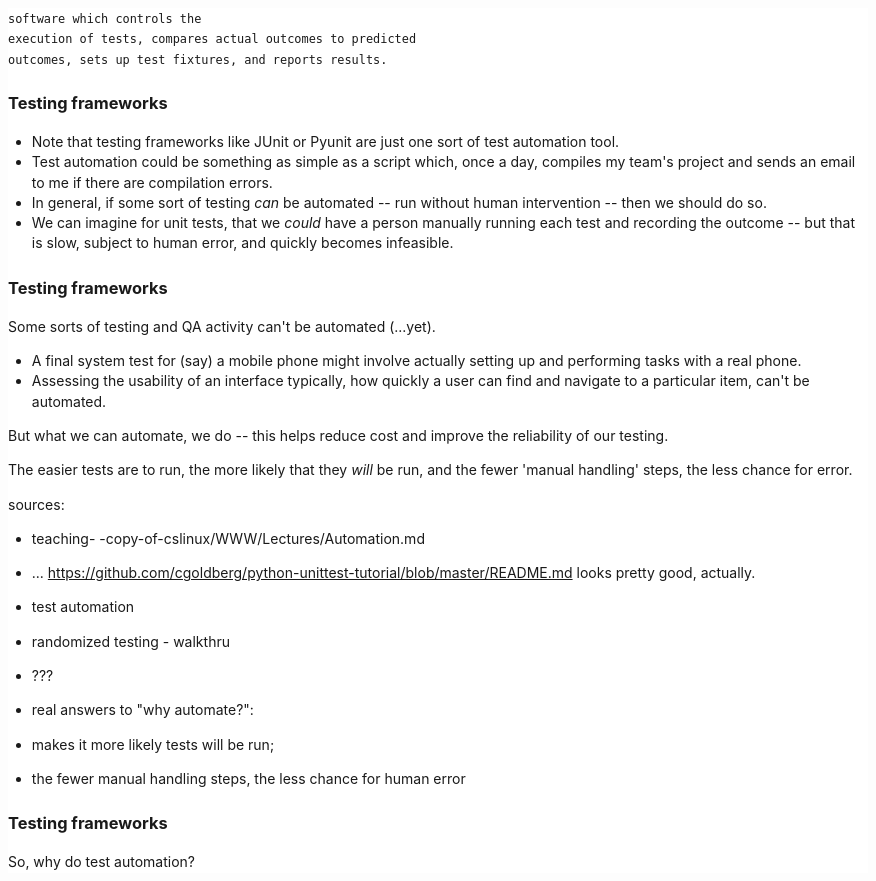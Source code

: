     software which controls the
    execution of tests, compares actual outcomes to predicted
    outcomes, sets up test fixtures, and reports results.


### Testing frameworks

-   Note that testing frameworks like JUnit or Pyunit are just one sort of test automation tool.
-   Test automation could be something as simple as a script which,
    once a day, compiles my team's project and sends an email
    to me if there are compilation errors.
-   In general, if some sort of testing *can* be automated -- run without
    human intervention -- then we should do so.
-   We can imagine for unit tests, that we *could* have a person
    manually running each test and recording the outcome -- but that
    is slow, subject to human error, and quickly becomes infeasible.

### Testing frameworks

Some sorts of testing and QA activity can't be automated (...yet).

-   A final system test for (say) a mobile phone might involve
    actually setting up and performing tasks with a real phone.
-   Assessing the usability of an interface typically, how
    quickly a user can find and navigate to a particular item,
    can't be automated.

But what we can automate, we do -- this helps reduce cost and improve
the reliability of our testing.

The easier tests are to run, the more likely that they *will* be run,
and the fewer 'manual handling' steps, the less chance for error.

<div class="notes">
sources:

- teaching- -copy-of-cslinux/WWW/Lectures/Automation.md
- ...
  https://github.com/cgoldberg/python-unittest-tutorial/blob/master/README.md
  looks pretty good, actually.

- test automation
- randomized testing - walkthru
- ???



- real answers to "why automate?":

- makes it more likely tests will be run;
- the fewer manual handling steps, the less chance for human error
</div>

### Testing frameworks

So, why do test automation?
